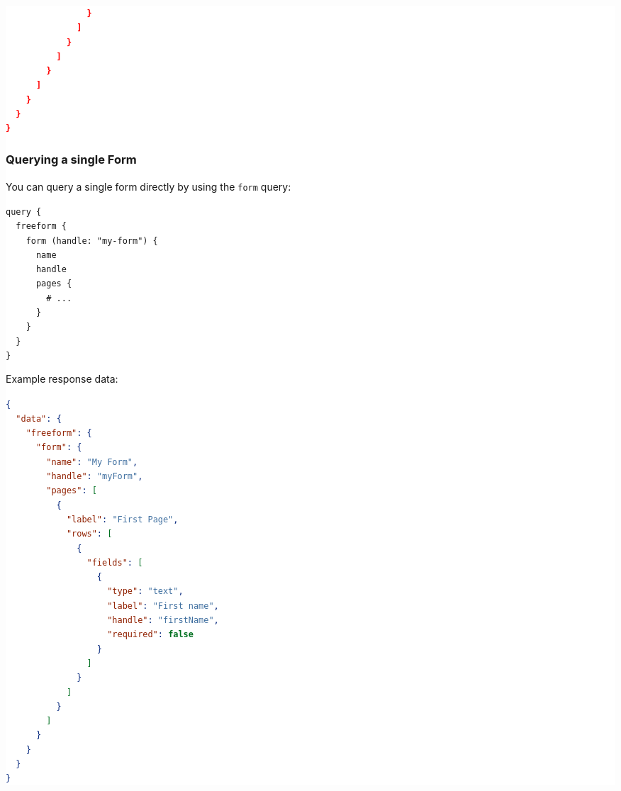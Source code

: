 ```json
                }
              ]
            }
          ]
        }
      ]
    }
  }
}
```

### Querying a single Form

You can query a single form directly by using the `form` query:

```graphql{3}
query {
  freeform {
    form (handle: "my-form") {
      name
      handle
      pages {
        # ...
      }
    }
  }
}
```

Example response data:

```json
{
  "data": {
    "freeform": {
      "form": {
        "name": "My Form",
        "handle": "myForm",
        "pages": [
          {
            "label": "First Page",
            "rows": [
              {
                "fields": [
                  {
                    "type": "text",
                    "label": "First name",
                    "handle": "firstName",
                    "required": false
                  }
                ]
              }
            ]
          }
        ]
      }
    }
  }
}
```

